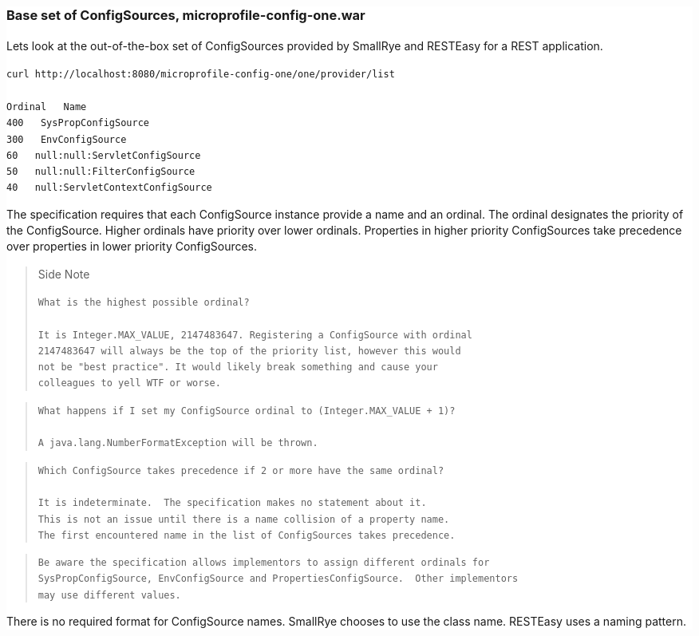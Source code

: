 ### Base set of ConfigSources, microprofile-config-one.war

Lets look at the out-of-the-box set of ConfigSources provided
by SmallRye and RESTEasy for a REST application.

````
curl http://localhost:8080/microprofile-config-one/one/provider/list

Ordinal   Name
400   SysPropConfigSource
300   EnvConfigSource
60   null:null:ServletConfigSource
50   null:null:FilterConfigSource
40   null:ServletContextConfigSource
````

The specification requires that each ConfigSource instance provide a name and 
an ordinal.  The ordinal designates the priority of the ConfigSource. Higher 
ordinals have priority over lower ordinals. Properties in higher priority 
ConfigSources take precedence over properties in lower
priority ConfigSources.

> Side Note
>````
>What is the highest possible ordinal?  
>
>It is Integer.MAX_VALUE, 2147483647. Registering a ConfigSource with ordinal
>2147483647 will always be the top of the priority list, however this would 
>not be "best practice". It would likely break something and cause your
>colleagues to yell WTF or worse.
>````

>````
>What happens if I set my ConfigSource ordinal to (Integer.MAX_VALUE + 1)? 
> 
>A java.lang.NumberFormatException will be thrown.
>````

>````
>Which ConfigSource takes precedence if 2 or more have the same ordinal?
>
>It is indeterminate.  The specification makes no statement about it.
>This is not an issue until there is a name collision of a property name.
>The first encountered name in the list of ConfigSources takes precedence.
>````

>```` 
>Be aware the specification allows implementors to assign different ordinals for 
>SysPropConfigSource, EnvConfigSource and PropertiesConfigSource.  Other implementors
>may use different values.
>````

>

There is no required format for ConfigSource names. 
SmallRye chooses to use the class name.  RESTEasy uses a naming pattern.
